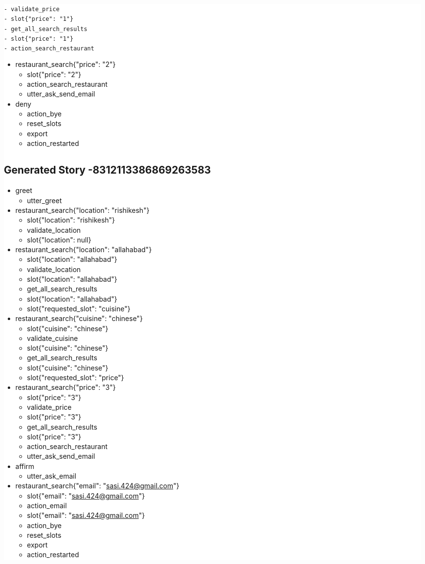     - validate_price
    - slot{"price": "1"}
    - get_all_search_results
    - slot{"price": "1"}
    - action_search_restaurant
* restaurant_search{"price": "2"}
    - slot{"price": "2"}
    - action_search_restaurant
    - utter_ask_send_email
* deny
    - action_bye
    - reset_slots
    - export
	- action_restarted
	
## Generated Story -8312113386869263583
* greet
    - utter_greet
* restaurant_search{"location": "rishikesh"}
    - slot{"location": "rishikesh"}
    - validate_location
    - slot{"location": null}
* restaurant_search{"location": "allahabad"}
    - slot{"location": "allahabad"}
    - validate_location
    - slot{"location": "allahabad"}
    - get_all_search_results
    - slot{"location": "allahabad"}
    - slot{"requested_slot": "cuisine"}
* restaurant_search{"cuisine": "chinese"}
    - slot{"cuisine": "chinese"}
    - validate_cuisine
    - slot{"cuisine": "chinese"}
    - get_all_search_results
    - slot{"cuisine": "chinese"}
    - slot{"requested_slot": "price"}
* restaurant_search{"price": "3"}
    - slot{"price": "3"}
    - validate_price
    - slot{"price": "3"}
    - get_all_search_results
    - slot{"price": "3"}
    - action_search_restaurant
    - utter_ask_send_email
* affirm
    - utter_ask_email
* restaurant_search{"email": "sasi.424@gmail.com"}
    - slot{"email": "sasi.424@gmail.com"}
    - action_email
    - slot{"email": "sasi.424@gmail.com"}
    - action_bye
    - reset_slots
    - export
	- action_restarted
